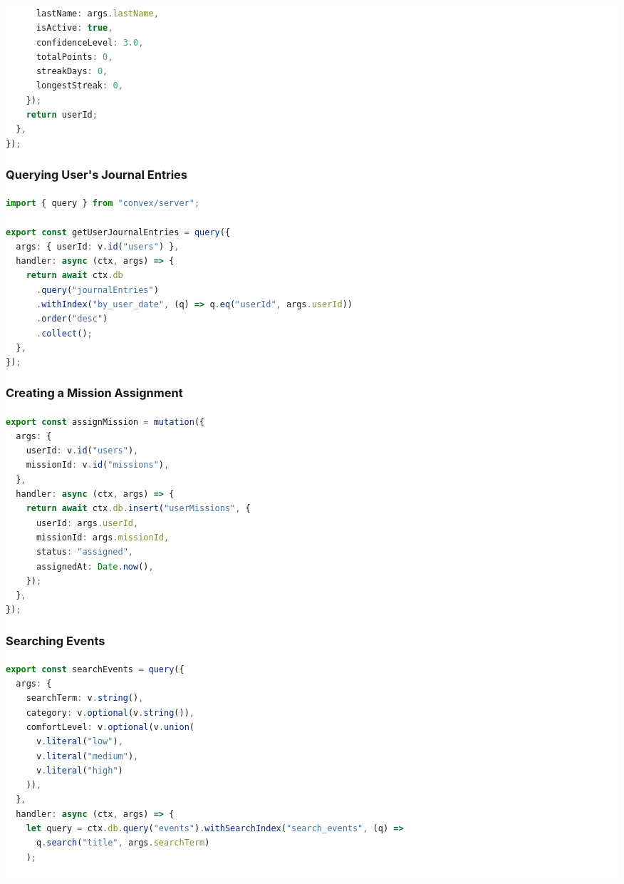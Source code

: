 ```typescript
      lastName: args.lastName,
      isActive: true,
      confidenceLevel: 3.0,
      totalPoints: 0,
      streakDays: 0,
      longestStreak: 0,
    });
    return userId;
  },
});
```

### Querying User's Journal Entries
```typescript
import { query } from "convex/server";

export const getUserJournalEntries = query({
  args: { userId: v.id("users") },
  handler: async (ctx, args) => {
    return await ctx.db
      .query("journalEntries")
      .withIndex("by_user_date", (q) => q.eq("userId", args.userId))
      .order("desc")
      .collect();
  },
});
```

### Creating a Mission Assignment
```typescript
export const assignMission = mutation({
  args: {
    userId: v.id("users"),
    missionId: v.id("missions"),
  },
  handler: async (ctx, args) => {
    return await ctx.db.insert("userMissions", {
      userId: args.userId,
      missionId: args.missionId,
      status: "assigned",
      assignedAt: Date.now(),
    });
  },
});
```

### Searching Events
```typescript
export const searchEvents = query({
  args: {
    searchTerm: v.string(),
    category: v.optional(v.string()),
    comfortLevel: v.optional(v.union(
      v.literal("low"),
      v.literal("medium"),
      v.literal("high")
    )),
  },
  handler: async (ctx, args) => {
    let query = ctx.db.query("events").withSearchIndex("search_events", (q) => 
      q.search("title", args.searchTerm)
    );
    
```
